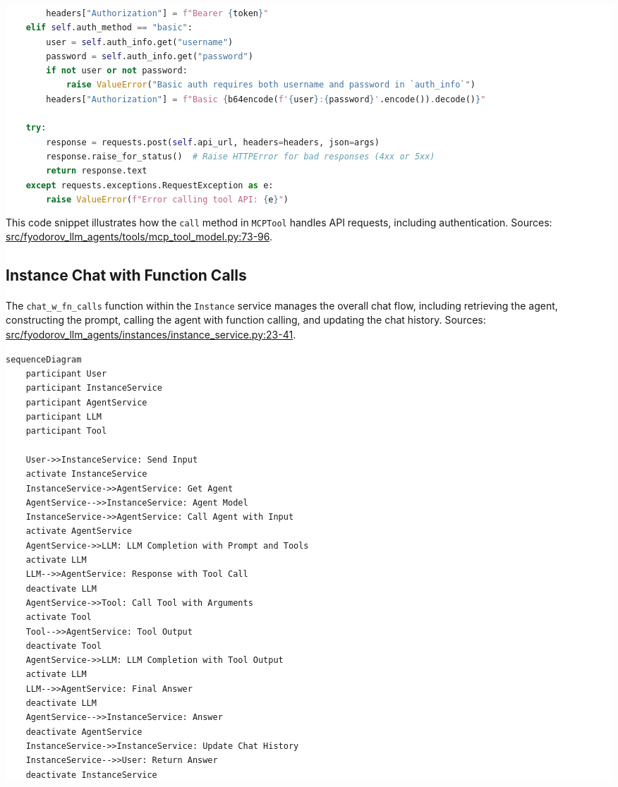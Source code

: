 ```python
        headers["Authorization"] = f"Bearer {token}"
    elif self.auth_method == "basic":
        user = self.auth_info.get("username")
        password = self.auth_info.get("password")
        if not user or not password:
            raise ValueError("Basic auth requires both username and password in `auth_info`")
        headers["Authorization"] = f"Basic {b64encode(f'{user}:{password}'.encode()).decode()}"

    try:
        response = requests.post(self.api_url, headers=headers, json=args)
        response.raise_for_status()  # Raise HTTPError for bad responses (4xx or 5xx)
        return response.text
    except requests.exceptions.RequestException as e:
        raise ValueError(f"Error calling tool API: {e}")
```

This code snippet illustrates how the `call` method in `MCPTool` handles API requests, including authentication. Sources: [src/fyodorov_llm_agents/tools/mcp_tool_model.py:73-96]().

## Instance Chat with Function Calls

The `chat_w_fn_calls` function within the `Instance` service manages the overall chat flow, including retrieving the agent, constructing the prompt, calling the agent with function calling, and updating the chat history. Sources: [src/fyodorov_llm_agents/instances/instance_service.py:23-41]().

```mermaid
sequenceDiagram
    participant User
    participant InstanceService
    participant AgentService
    participant LLM
    participant Tool
    
    User->>InstanceService: Send Input
    activate InstanceService
    InstanceService->>AgentService: Get Agent
    AgentService-->>InstanceService: Agent Model
    InstanceService->>AgentService: Call Agent with Input
    activate AgentService
    AgentService->>LLM: LLM Completion with Prompt and Tools
    activate LLM
    LLM-->>AgentService: Response with Tool Call
    deactivate LLM
    AgentService->>Tool: Call Tool with Arguments
    activate Tool
    Tool-->>AgentService: Tool Output
    deactivate Tool
    AgentService->>LLM: LLM Completion with Tool Output
    activate LLM
    LLM-->>AgentService: Final Answer
    deactivate LLM
    AgentService-->>InstanceService: Answer
    deactivate AgentService
    InstanceService->>InstanceService: Update Chat History
    InstanceService-->>User: Return Answer
    deactivate InstanceService
```
